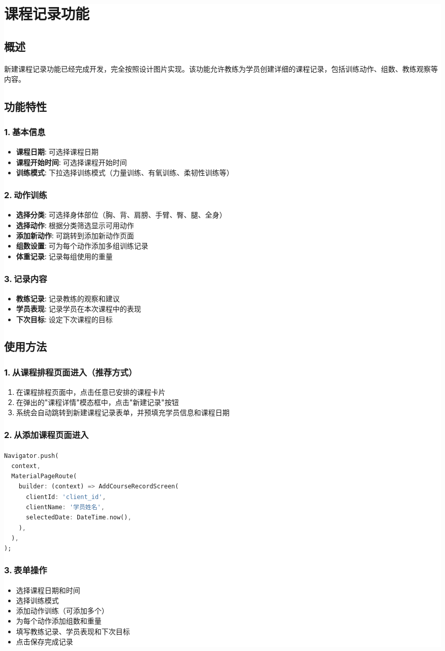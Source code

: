 # 课程记录功能

## 概述

新建课程记录功能已经完成开发，完全按照设计图片实现。该功能允许教练为学员创建详细的课程记录，包括训练动作、组数、教练观察等内容。

## 功能特性

### 1. 基本信息
- **课程日期**: 可选择课程日期
- **课程开始时间**: 可选择课程开始时间
- **训练模式**: 下拉选择训练模式（力量训练、有氧训练、柔韧性训练等）

### 2. 动作训练
- **选择分类**: 可选择身体部位（胸、背、肩膀、手臂、臀、腿、全身）
- **选择动作**: 根据分类筛选显示可用动作
- **添加新动作**: 可跳转到添加新动作页面
- **组数设置**: 可为每个动作添加多组训练记录
- **体重记录**: 记录每组使用的重量

### 3. 记录内容
- **教练记录**: 记录教练的观察和建议
- **学员表现**: 记录学员在本次课程中的表现
- **下次目标**: 设定下次课程的目标

## 使用方法

### 1. 从课程排程页面进入（推荐方式）
1. 在课程排程页面中，点击任意已安排的课程卡片
2. 在弹出的"课程详情"模态框中，点击"新建记录"按钮
3. 系统会自动跳转到新建课程记录表单，并预填充学员信息和课程日期

### 2. 从添加课程页面进入
```dart
Navigator.push(
  context,
  MaterialPageRoute(
    builder: (context) => AddCourseRecordScreen(
      clientId: 'client_id',
      clientName: '学员姓名',
      selectedDate: DateTime.now(),
    ),
  ),
);
```

### 3. 表单操作
- 选择课程日期和时间
- 选择训练模式
- 添加动作训练（可添加多个）
- 为每个动作添加组数和重量
- 填写教练记录、学员表现和下次目标
- 点击保存完成记录
